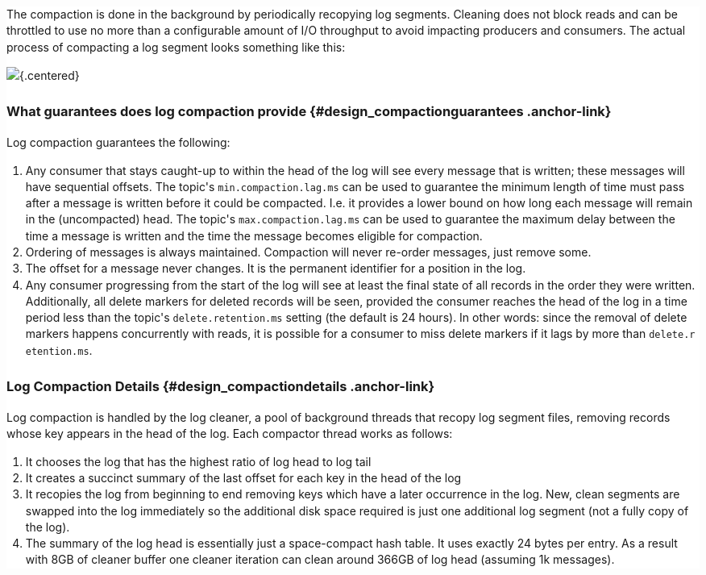 The compaction is done in the background by periodically recopying log
segments. Cleaning does not block reads and can be throttled to use no
more than a configurable amount of I/O throughput to avoid impacting
producers and consumers. The actual process of compacting a log segment
looks something like this:

![](/%7B%7Bversion%7D%7D/images/log_compaction.png){.centered}

### What guarantees does log compaction provide {#design_compactionguarantees .anchor-link}

Log compaction guarantees the following:

1.  Any consumer that stays caught-up to within the head of the log will
    see every message that is written; these messages will have
    sequential offsets. The topic\'s `min.compaction.lag.ms` can be used
    to guarantee the minimum length of time must pass after a message is
    written before it could be compacted. I.e. it provides a lower bound
    on how long each message will remain in the (uncompacted) head. The
    topic\'s `max.compaction.lag.ms` can be used to guarantee the
    maximum delay between the time a message is written and the time the
    message becomes eligible for compaction.
2.  Ordering of messages is always maintained. Compaction will never
    re-order messages, just remove some.
3.  The offset for a message never changes. It is the permanent
    identifier for a position in the log.
4.  Any consumer progressing from the start of the log will see at least
    the final state of all records in the order they were written.
    Additionally, all delete markers for deleted records will be seen,
    provided the consumer reaches the head of the log in a time period
    less than the topic\'s `delete.retention.ms` setting (the default is
    24 hours). In other words: since the removal of delete markers
    happens concurrently with reads, it is possible for a consumer to
    miss delete markers if it lags by more than `delete.retention.ms`.

### Log Compaction Details {#design_compactiondetails .anchor-link}

Log compaction is handled by the log cleaner, a pool of background
threads that recopy log segment files, removing records whose key
appears in the head of the log. Each compactor thread works as follows:

1.  It chooses the log that has the highest ratio of log head to log
    tail
2.  It creates a succinct summary of the last offset for each key in the
    head of the log
3.  It recopies the log from beginning to end removing keys which have a
    later occurrence in the log. New, clean segments are swapped into
    the log immediately so the additional disk space required is just
    one additional log segment (not a fully copy of the log).
4.  The summary of the log head is essentially just a space-compact hash
    table. It uses exactly 24 bytes per entry. As a result with 8GB of
    cleaner buffer one cleaner iteration can clean around 366GB of log
    head (assuming 1k messages).
